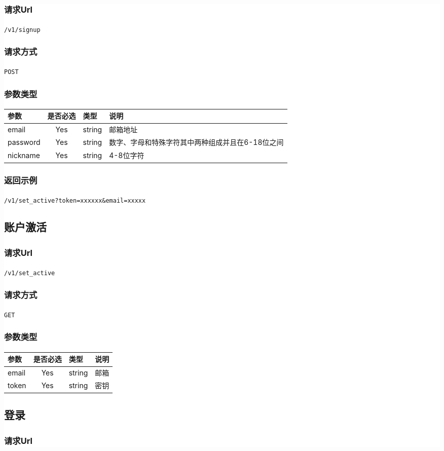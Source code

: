### 请求Url

```bash
/v1/signup
```

### 请求方式

```bash
POST
```

### 参数类型

| 参数     | 是否必选 | 类型   | 说明                                             |
| :------- | :------: | :----- | :----------------------------------------------- |
| email    |   Yes    | string | 邮箱地址                                         |
| password |   Yes    | string | 数字、字母和特殊字符其中两种组成并且在6-18位之间 |
| nickname |   Yes    | string | 4-8位字符                                        |

### 返回示例

```text
/v1/set_active?token=xxxxxx&email=xxxxx
```

## 账户激活

### 请求Url

```bash
/v1/set_active
```

### 请求方式

```bash
GET
```

### 参数类型

| 参数  | 是否必选 | 类型   | 说明 |
| :---- | :------: | :----- | :--- |
| email |   Yes    | string | 邮箱 |
| token |   Yes    | string | 密钥 |

## 登录

### 请求Url

